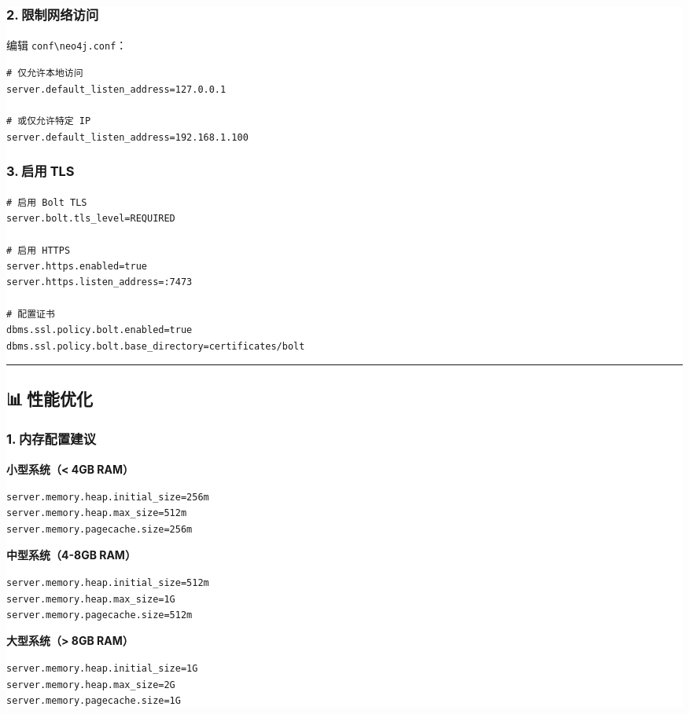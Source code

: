 
### 2\. 限制网络访问

编辑 `conf\neo4j.conf`：

    # 仅允许本地访问
    server.default_listen_address=127.0.0.1
    
    # 或仅允许特定 IP
    server.default_listen_address=192.168.1.100
    

### 3\. 启用 TLS

    # 启用 Bolt TLS
    server.bolt.tls_level=REQUIRED
    
    # 启用 HTTPS
    server.https.enabled=true
    server.https.listen_address=:7473
    
    # 配置证书
    dbms.ssl.policy.bolt.enabled=true
    dbms.ssl.policy.bolt.base_directory=certificates/bolt
    

* * *

📊 性能优化
-------

### 1\. 内存配置建议

**小型系统（< 4GB RAM）**

    server.memory.heap.initial_size=256m
    server.memory.heap.max_size=512m
    server.memory.pagecache.size=256m
    

**中型系统（4-8GB RAM）**

    server.memory.heap.initial_size=512m
    server.memory.heap.max_size=1G
    server.memory.pagecache.size=512m
    

**大型系统（> 8GB RAM）**

    server.memory.heap.initial_size=1G
    server.memory.heap.max_size=2G
    server.memory.pagecache.size=1G
    
